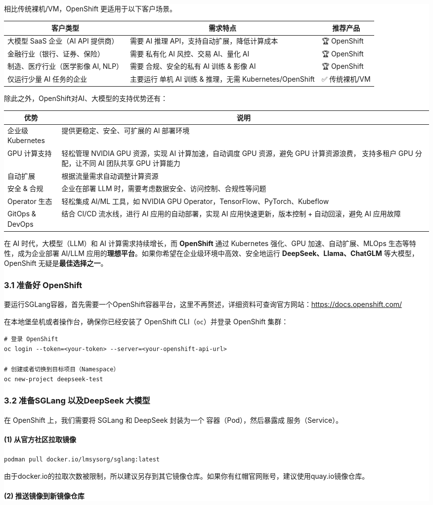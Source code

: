 相比传统裸机/VM，OpenShift 更适用于以下客户场景。

| 客户类型                            | 需求特点                                                 | 推荐产品      |
| ----------------------------------- | -------------------------------------------------------- | ------------- |
| 大模型  SaaS 企业（AI API 提供商）  | 需要 AI  推理 API，支持自动扩展，降低计算成本            | 🏆 OpenShift   |
| 金融行业（银行、证券、保险）        | 需要 私有化  AI 风控、交易 AI、量化 AI                   | 🏆 OpenShift   |
| 制造、医疗行业（医学影像  AI, NLP） | 需要 合规、安全的私有  AI 训练 & 影像 AI                 | 🏆 OpenShift   |
| 仅运行少量  AI 任务的企业           | 主要运行 单机  AI 训练 & 推理，无需 Kubernetes/OpenShift | ✅ 传统裸机/VM |

除此之外，OpenShift对AI、大模型的支持优势还有：

| 优势              | 说明                                                         |
| ----------------- | ------------------------------------------------------------ |
| 企业级 Kubernetes | 提供更稳定、安全、可扩展的  AI 部署环境                      |
| GPU 计算支持      | 轻松管理  NVIDIA GPU 资源，实现 AI 计算加速，自动调度 GPU 资源，避免 GPU 计算资源浪费， 支持多租户 GPU 分配，让不同 AI 团队共享 GPU 计算能力 |
| 自动扩展          | 根据流量需求自动调整计算资源                                 |
| 安全 & 合规       | 企业在部署 LLM 时，需要考虑数据安全、访问控制、合规性等问题  |
| Operator 生态     | 轻松集成  AI/ML 工具，如 NVIDIA GPU Operator，TensorFlow、PyTorch、Kubeflow |
| GitOps & DevOps   | 结合  CI/CD 流水线，进行 AI 应用的自动部署，实现 AI 应用快速更新，版本控制 + 自动回滚，避免 AI 应用故障 |

在 AI 时代，大模型（LLM）和 AI 计算需求持续增长，而 **OpenShift** 通过 Kubernetes 强化、GPU 加速、自动扩展、MLOps 生态等特性，成为企业部署 AI/LLM 应用的**理想平台**。如果你希望在企业级环境中高效、安全地运行 **DeepSeek、Llama、ChatGLM** 等大模型，OpenShift 无疑是**最佳选择之一**。

### 3.1 准备好 OpenShift

要运行SGLang容器，首先需要一个OpenShift容器平台，这里不再赘述，详细资料可查询官方网站：https://docs.openshift.com/

在本地堡垒机或者操作台，确保你已经安装了 OpenShift CLI（`oc`）并登录 OpenShift 集群：

```
# 登录 OpenShift
oc login --token=<your-token> --server=<your-openshift-api-url>

# 创建或者切换到目标项目（Namespace）
oc new-project deepseek-test
```

### 3.2 准备SGLang 以及DeepSeek 大模型

在 OpenShift 上，我们需要将 SGLang 和 DeepSeek 封装为一个 容器（Pod），然后暴露成 服务（Service）。

#### (1) 从官方社区拉取镜像

```
podman pull docker.io/lmsysorg/sglang:latest
```

由于docker.io的拉取次数被限制，所以建议另存到其它镜像仓库。如果你有红帽官网账号，建议使用quay.io镜像仓库。

#### (2) 推送镜像到新镜像仓库
